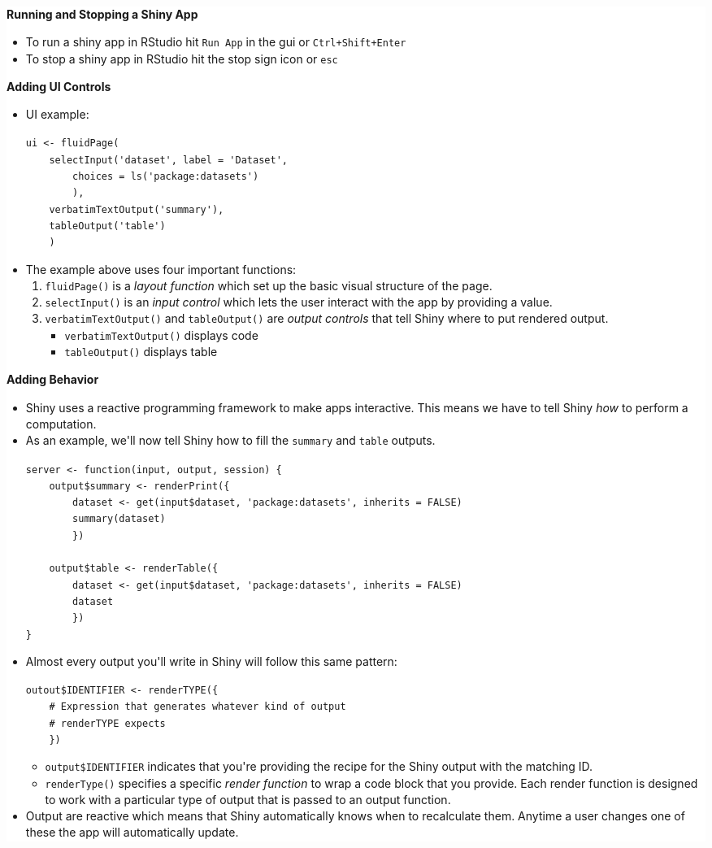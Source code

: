 **Running and Stopping a Shiny App**
* To run a shiny app in RStudio hit `Run App` in the gui or `Ctrl+Shift+Enter`
* To stop a shiny app in RStudio hit the stop sign icon or `esc`

**Adding UI Controls**
* UI example:
    ```
    ui <- fluidPage(
        selectInput('dataset', label = 'Dataset',
            choices = ls('package:datasets')
            ),
        verbatimTextOutput('summary'),
        tableOutput('table')
        )
    ```
* The example above uses four important functions:
    1. `fluidPage()` is a *layout function* which set up the basic visual structure of the page.
    2. `selectInput()` is an *input control* which lets the user interact with the app by providing a value.
    3. `verbatimTextOutput()` and `tableOutput()` are *output controls* that tell Shiny where to put rendered output.
        - `verbatimTextOutput()` displays code
        - `tableOutput()` displays table

**Adding Behavior**
* Shiny uses a reactive programming framework to make apps interactive. This means we have to tell Shiny *how* to perform a computation.
* As an example, we'll now tell Shiny how to fill the `summary` and `table` outputs.
    ```
    server <- function(input, output, session) {
        output$summary <- renderPrint({
            dataset <- get(input$dataset, 'package:datasets', inherits = FALSE)
            summary(dataset)
            })

        output$table <- renderTable({
            dataset <- get(input$dataset, 'package:datasets', inherits = FALSE)
            dataset
            })    
    }
    ```
* Almost every output you'll write in Shiny will follow this same pattern:
    ```
    outout$IDENTIFIER <- renderTYPE({
        # Expression that generates whatever kind of output
        # renderTYPE expects
        })
    ```
    - `output$IDENTIFIER` indicates that you're providing the recipe for the Shiny output with the matching ID.
    - `renderType()` specifies a specific *render function* to wrap a code block that you provide. Each render function is designed to work with a particular type of output that is passed to an output function.
* Output are reactive which means that Shiny automatically knows when to recalculate them. Anytime a user changes one of these the app will automatically update.
